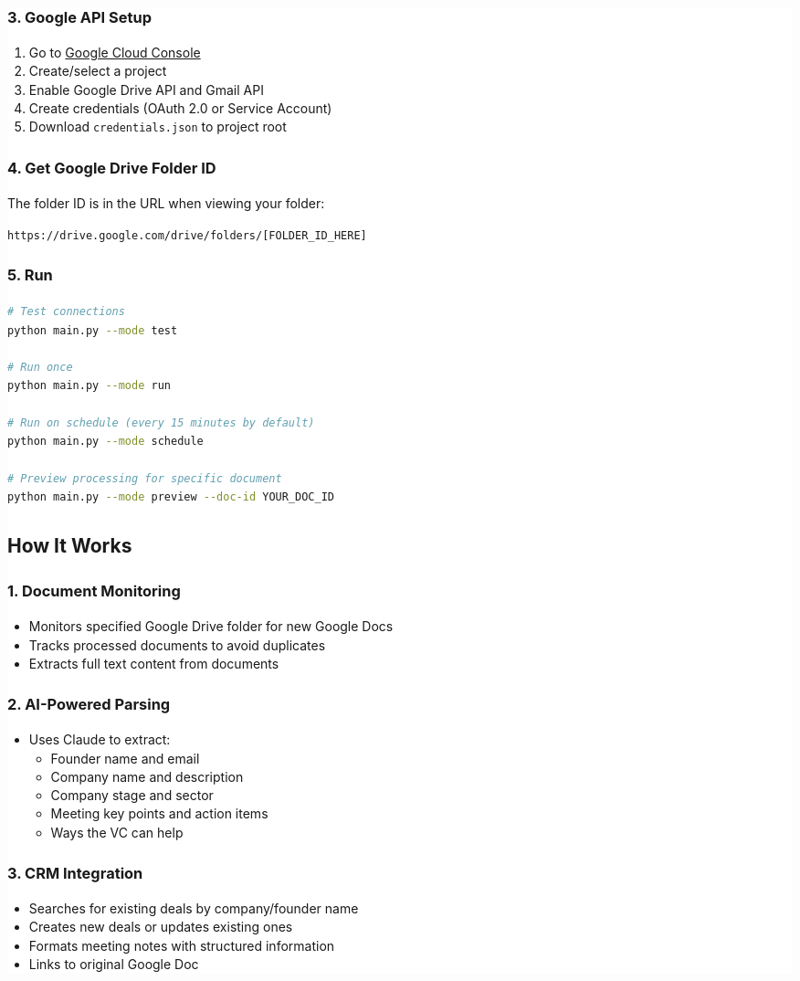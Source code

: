### 3. Google API Setup

1. Go to [Google Cloud Console](https://console.cloud.google.com/)
2. Create/select a project
3. Enable Google Drive API and Gmail API
4. Create credentials (OAuth 2.0 or Service Account)
5. Download `credentials.json` to project root

### 4. Get Google Drive Folder ID

The folder ID is in the URL when viewing your folder:
```
https://drive.google.com/drive/folders/[FOLDER_ID_HERE]
```

### 5. Run

```bash
# Test connections
python main.py --mode test

# Run once
python main.py --mode run

# Run on schedule (every 15 minutes by default)
python main.py --mode schedule

# Preview processing for specific document
python main.py --mode preview --doc-id YOUR_DOC_ID
```

## How It Works

### 1. Document Monitoring
- Monitors specified Google Drive folder for new Google Docs
- Tracks processed documents to avoid duplicates
- Extracts full text content from documents

### 2. AI-Powered Parsing
- Uses Claude to extract:
  - Founder name and email
  - Company name and description
  - Company stage and sector
  - Meeting key points and action items
  - Ways the VC can help

### 3. CRM Integration
- Searches for existing deals by company/founder name
- Creates new deals or updates existing ones
- Formats meeting notes with structured information
- Links to original Google Doc

